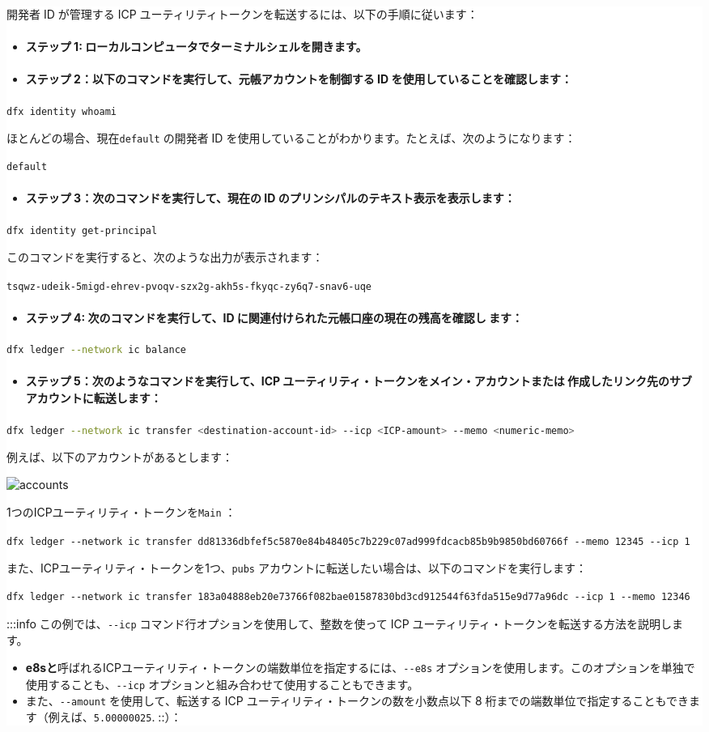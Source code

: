 開発者 ID が管理する ICP ユーティリティトークンを転送するには、以下の手順に従います：

- #### ステップ 1: ローカルコンピュータでターミナルシェルを開きます。

- #### ステップ 2：以下のコマンドを実行して、元帳アカウントを制御する ID を使用していることを確認します：



``` bash
dfx identity whoami
```

ほとんどの場合、現在`default` の開発者 ID を使用していることがわかります。たとえば、次のようになります：

    default

- #### ステップ 3：次のコマンドを実行して、現在の ID のプリンシパルのテキスト表示を表示します：



``` bash
dfx identity get-principal
```

このコマンドを実行すると、次のような出力が表示されます：

    tsqwz-udeik-5migd-ehrev-pvoqv-szx2g-akh5s-fkyqc-zy6q7-snav6-uqe

- #### ステップ 4: 次のコマンドを実行して、ID に関連付けられた元帳口座の現在の残高を確認し ます：



``` bash
dfx ledger --network ic balance
```

- #### ステップ 5：次のようなコマンドを実行して、ICP ユーティリティ・トークンをメイン・アカウントまたは 作成したリンク先のサブアカウントに転送します：



``` bash
dfx ledger --network ic transfer <destination-account-id> --icp <ICP-amount> --memo <numeric-memo>
```

例えば、以下のアカウントがあるとします：

![accounts](../_attachments/accounts.png)

1つのICPユーティリティ・トークンを`Main` ：

    dfx ledger --network ic transfer dd81336dbfef5c5870e84b48405c7b229c07ad999fdcacb85b9b9850bd60766f --memo 12345 --icp 1

また、ICPユーティリティ・トークンを1つ、`pubs` アカウントに転送したい場合は、以下のコマンドを実行します：

    dfx ledger --network ic transfer 183a04888eb20e73766f082bae01587830bd3cd912544f63fda515e9d77a96dc --icp 1 --memo 12346

:::info
この例では、`--icp` コマンド行オプションを使用して、整数を使って ICP ユーティリティ・トークンを転送する方法を説明します。

- **e8sと**呼ばれるICPユーティリティ・トークンの端数単位を指定するには、`--e8s` オプションを使用します。このオプションを単独で使用することも、`--icp` オプションと組み合わせて使用することもできます。
- また、`--amount` を使用して、転送する ICP ユーティリティ・トークンの数を小数点以下 8 桁までの端数単位で指定することもできます（例えば、`5.00000025`.
  ::）：
